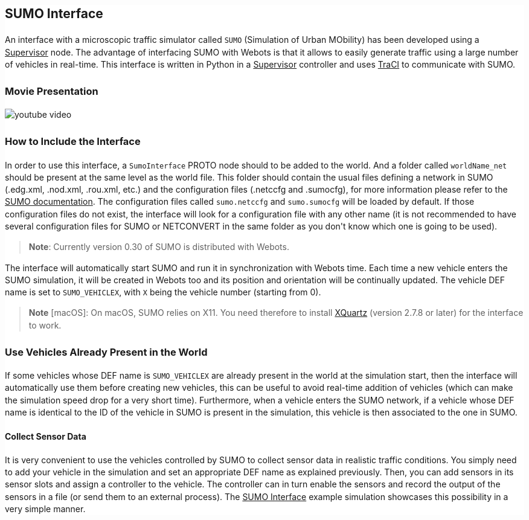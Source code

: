 ## SUMO Interface

An interface with a microscopic traffic simulator called `SUMO` (Simulation of Urban MObility) has been developed using a [Supervisor](../reference/supervisor.md) node.
The advantage of interfacing SUMO with Webots is that it allows to easily generate traffic using a large number of vehicles in real-time.
This interface is written in Python in a [Supervisor](../reference/supervisor.md) controller and uses [TraCI](http://sumo.dlr.de/wiki/TraCI) to communicate with SUMO.

### Movie Presentation

![youtube video](https://www.youtube.com/watch?v=Mnwmo5ivGL0)

### How to Include the Interface

In order to use this interface, a `SumoInterface` PROTO node should to be added to the world.
And a folder called `worldName_net` should be present at the same level as the world file.
This folder should contain the usual files defining a network in SUMO (.edg.xml, .nod.xml, .rou.xml, etc.) and the configuration files (.netccfg and .sumocfg), for more information please refer to the [SUMO documentation](http://sumo.dlr.de/wiki/Networks/SUMO_Road_Networks).
The configuration files called `sumo.netccfg` and `sumo.sumocfg` will be loaded by default.
If those configuration files do not exist, the interface will look for a configuration file with any other name (it is not recommended to have several configuration files for SUMO or NETCONVERT in the same folder as you don't know which one is going to be used).

> **Note**: Currently version 0.30 of SUMO is distributed with Webots.

The interface will automatically start SUMO and run it in synchronization with Webots time.
Each time a new vehicle enters the SUMO simulation, it will be created in Webots too and its position and orientation will be continually updated.
The vehicle DEF name is set to `SUMO_VEHICLEX`, with `X` being the vehicle number (starting from 0).

> **Note** [macOS]: On macOS, SUMO relies on X11.
You need therefore to install [XQuartz](https://www.xquartz.org) (version 2.7.8 or later) for the interface to work.

### Use Vehicles Already Present in the World

If some vehicles whose DEF name is `SUMO_VEHICLEX` are already present in the world at the simulation start, then the interface will automatically use them before creating new vehicles, this can be useful to avoid real-time addition of vehicles (which can make the simulation speed drop for a very short time).
Furthermore, when a vehicle enters the SUMO network, if a vehicle whose DEF name is identical to the ID of the vehicle in SUMO is present in the simulation, this vehicle is then associated to the one in SUMO.

#### Collect Sensor Data

It is very convenient to use the vehicles controlled by SUMO to collect sensor data in realistic traffic conditions.
You simply need to add your vehicle in the simulation and set an appropriate DEF name as explained previously.
Then, you can add sensors in its sensor slots and assign a controller to the vehicle.
The controller can in turn enable the sensors and record the output of the sensors in a file (or send them to an external process).
The [SUMO Interface](sumo-interface-example.md) example simulation showcases this possibility in a very simple manner.
